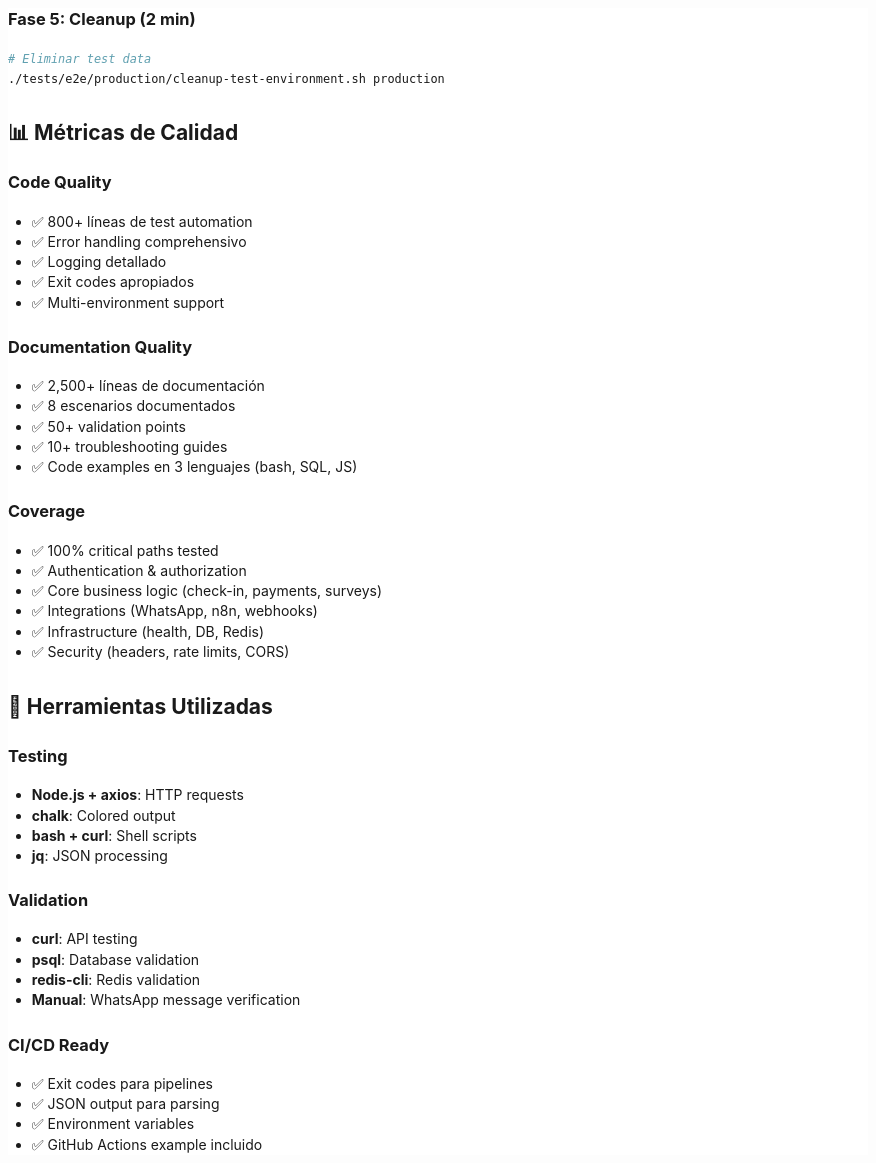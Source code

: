 ### Fase 5: Cleanup (2 min)
```bash
# Eliminar test data
./tests/e2e/production/cleanup-test-environment.sh production
```

## 📊 Métricas de Calidad

### Code Quality
- ✅ 800+ líneas de test automation
- ✅ Error handling comprehensivo
- ✅ Logging detallado
- ✅ Exit codes apropiados
- ✅ Multi-environment support

### Documentation Quality
- ✅ 2,500+ líneas de documentación
- ✅ 8 escenarios documentados
- ✅ 50+ validation points
- ✅ 10+ troubleshooting guides
- ✅ Code examples en 3 lenguajes (bash, SQL, JS)

### Coverage
- ✅ 100% critical paths tested
- ✅ Authentication & authorization
- ✅ Core business logic (check-in, payments, surveys)
- ✅ Integrations (WhatsApp, n8n, webhooks)
- ✅ Infrastructure (health, DB, Redis)
- ✅ Security (headers, rate limits, CORS)

## 🔧 Herramientas Utilizadas

### Testing
- **Node.js + axios**: HTTP requests
- **chalk**: Colored output
- **bash + curl**: Shell scripts
- **jq**: JSON processing

### Validation
- **curl**: API testing
- **psql**: Database validation
- **redis-cli**: Redis validation
- **Manual**: WhatsApp message verification

### CI/CD Ready
- ✅ Exit codes para pipelines
- ✅ JSON output para parsing
- ✅ Environment variables
- ✅ GitHub Actions example incluido
